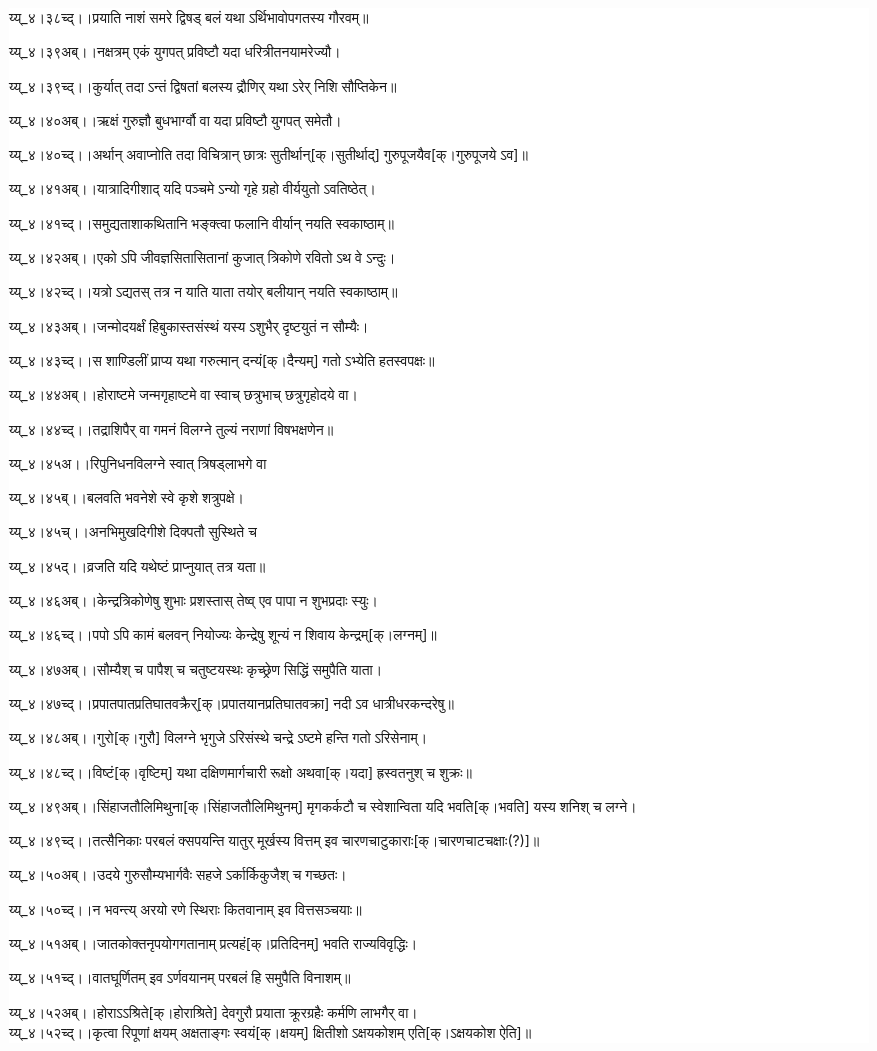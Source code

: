 य्य्_४।३८च्द्।।प्रयाति नाशं समरे द्विषड् बलं यथा ऽर्थिभावोपगतस्य गौरवम्॥  
    
य्य्_४।३९अब्।।नक्षत्रम् एकं युगपत् प्रविष्टौ यदा धरित्रीतनयामरेज्यौ।  
    
य्य्_४।३९च्द्।।कुर्यात् तदा ऽन्तं द्विषतां बलस्य द्रौणिर् यथा ऽरेर् निशि सौप्तिकेन॥  
    
य्य्_४।४०अब्।।ऋक्षं गुरुज्ञौ बुधभार्ग्वौ वा यदा प्रविष्टौ युगपत् समेतौ।  
    
य्य्_४।४०च्द्।।अर्थान् अवाप्नोति तदा विचित्रान् छात्रः सुतीर्थान्[क्।सुतीर्थाद्] गुरुपूजयैव[क्।गुरुपूजये ऽव]॥  
    
य्य्_४।४१अब्।।यात्रादिगीशाद् यदि पञ्चमे ऽन्यो गृहे ग्रहो वीर्ययुतो ऽवतिष्ठेत्।  
    
य्य्_४।४१च्द्।।समुद्यताशाकथितानि भङ्क्त्वा फलानि वीर्यान् नयति स्वकाष्ठाम्॥  
    
य्य्_४।४२अब्।।एको ऽपि जीवज्ञसितासितानां कुजात् त्रिकोणे रवितो ऽथ वे ऽन्दुः।  
    
य्य्_४।४२च्द्।।यत्रो ऽद्यतस् तत्र न याति याता तयोर् बलीयान् नयति स्वकाष्ठाम्॥  
    
य्य्_४।४३अब्।।जन्मोदयर्क्षं हिबुकास्तसंस्थं यस्य ऽशुभैर् दृष्टयुतं न सौम्यैः।  
    
य्य्_४।४३च्द्।।स शाण्डिलीं प्राप्य यथा गरुत्मान् दन्यं[क्।दैन्यम्] गतो ऽभ्येति हतस्वपक्षः॥  
    
य्य्_४।४४अब्।।होराष्टमे जन्मगृहाष्टमे वा स्वाच् छत्रुभाच् छत्रुगृहोदये वा।  
    
य्य्_४।४४च्द्।।तद्राशिपैर् वा गमनं विलग्ने तुल्यं नराणां विषभक्षणेन॥  
    
य्य्_४।४५अ।।रिपुनिधनविलग्ने स्वात् त्रिषड्लाभगे वा  
    
य्य्_४।४५ब्।।बलवति भवनेशे स्वे कृशे शत्रुपक्षे।  
    
य्य्_४।४५च्।।अनभिमुखदिगीशे दिक्पतौ सुस्थिते च  
    
य्य्_४।४५द्।।व्रजति यदि यथेष्टं प्राप्नुयात् तत्र यता॥  
    
य्य्_४।४६अब्।।केन्द्रत्रिकोणेषु शुभाः प्रशस्तास् तेष्व् एव पापा न शुभप्रदाः स्युः।  
    
य्य्_४।४६च्द्।।पपो ऽपि कामं बलवन् नियोज्यः केन्द्रेषु शून्यं न शिवाय केन्द्रम्[क्।लग्नम्]॥  
    
य्य्_४।४७अब्।।सौम्यैश् च पापैश् च चतुष्टयस्थः कृच्छ्रेण सिद्धिं समुपैति याता।  
    
य्य्_४।४७च्द्।।प्रपातपातप्रतिघातवक्रैर्[क्।प्रपातयानप्रतिघातवक्रा] नदी ऽव धात्रीधरकन्दरेषु॥  
    
य्य्_४।४८अब्।।गुरो[क्।गुरौ] विलग्ने भृगुजे ऽरिसंस्थे चन्द्रे ऽष्टमे हन्ति गतो ऽरिसेनाम्।  
    
य्य्_४।४८च्द्।।विष्टं[क्।वृष्टिम्] यथा दक्षिणमार्गचारी रूक्षो अथवा[क्।यदा] ह्रस्वतनुश् च शुक्रः॥  
    
य्य्_४।४९अब्।।सिंहाजतौलिमिथुना[क्।सिंहाजतौलिमिथुनम्] मृगकर्कटौ च स्वेशान्विता यदि भवति[क्।भवति] यस्य शनिश् च लग्ने।  
    
य्य्_४।४९च्द्।।तत्सैनिकाः परबलं क्सपयन्ति यातुर् मूर्खस्य वित्तम् इव चारणचाटुकाराः[क्।चारणचाटचक्षाः(?)]॥  
    
य्य्_४।५०अब्।।उदये गुरुसौम्यभार्गवैः सहजे ऽर्कार्किकुजैश् च गच्छतः।  
    
य्य्_४।५०च्द्।।न भवन्त्य् अरयो रणे स्थिराः कितवानाम् इव वित्तसञ्चयाः॥  
    
य्य्_४।५१अब्।।जातकोक्तनृपयोगगतानाम् प्रत्यहं[क्।प्रतिदिनम्] भवति राज्यविवृद्धिः।  
    
य्य्_४।५१च्द्।।वातघूर्णितम् इव ऽर्णवयानम् परबलं हि समुपैति विनाशम्॥  
    
य्य्_४।५२अब्।।होराऽऽश्रिते[क्।होराश्रिते] देवगुरौ प्रयाता क्रूरग्रहैः कर्मणि लाभगैर् वा।  
य्य्_४।५२च्द्।।कृत्वा रिपूणां क्षयम् अक्षताङ्गः स्वयं[क्।क्षयम्] क्षितीशो ऽक्षयकोशम् एति[क्।ऽक्षयकोश ऐति]॥  
    
